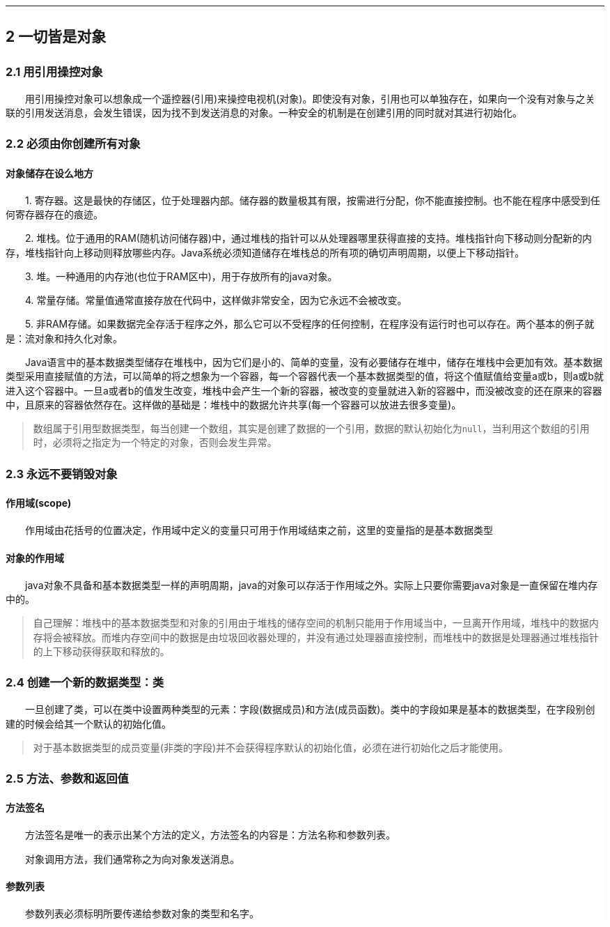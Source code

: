 ***

<h2 id="2">2 一切皆是对象</h2>

<h3 id="2.1">2.1 用引用操控对象</h3>

&emsp;&emsp;用引用操控对象可以想象成一个遥控器(引用)来操控电视机(对象)。即使没有对象，引用也可以单独存在，如果向一个没有对象与之关联的引用发送消息，会发生错误，因为找不到发送消息的对象。一种安全的机制是在创建引用的同时就对其进行初始化。

<h3 id="2.2">2.2 必须由你创建所有对象</h3>

#### 对象储存在设么地方

&emsp;&emsp;1. 寄存器。这是最快的存储区，位于处理器内部。储存器的数量极其有限，按需进行分配，你不能直接控制。也不能在程序中感受到任何寄存器存在的痕迹。

&emsp;&emsp;2. 堆栈。位于通用的RAM(随机访问储存器)中，通过堆栈的指针可以从处理器哪里获得直接的支持。堆栈指针向下移动则分配新的内存，堆栈指针向上移动则释放哪些内存。Java系统必须知道储存在堆栈总的所有项的确切声明周期，以便上下移动指针。

&emsp;&emsp;3. 堆。一种通用的内存池(也位于RAM区中)，用于存放所有的java对象。

&emsp;&emsp;4. 常量存储。常量值通常直接存放在代码中，这样做非常安全，因为它永远不会被改变。

&emsp;&emsp;5. 非RAM存储。如果数据完全存活于程序之外，那么它可以不受程序的任何控制，在程序没有运行时也可以存在。两个基本的例子就是：流对象和持久化对象。

&emsp;&emsp;Java语言中的基本数据类型储存在堆栈中，因为它们是小的、简单的变量，没有必要储存在堆中，储存在堆栈中会更加有效。基本数据类型采用直接赋值的方法，可以简单的将之想象为一个容器，每一个容器代表一个基本数据类型的值，将这个值赋值给变量a或b，则a或b就进入这个容器中。一旦a或者b的值发生改变，堆栈中会产生一个新的容器，被改变的变量就进入新的容器中，而没被改变的还在原来的容器中，且原来的容器依然存在。这样做的基础是：堆栈中的数据允许共享(每一个容器可以放进去很多变量)。

>数组属于引用型数据类型，每当创建一个数组，其实是创建了数据的一个引用，数据的默认初始化为`null`，当利用这个数组的引用时，必须将之指定为一个特定的对象，否则会发生异常。

<h3 id="2.3">2.3 永远不要销毁对象</h3>

#### 作用域(scope)

&emsp;&emsp;作用域由花括号的位置决定，作用域中定义的变量只可用于作用域结束之前，这里的变量指的是基本数据类型

#### 对象的作用域

&emsp;&emsp;java对象不具备和基本数据类型一样的声明周期，java的对象可以存活于作用域之外。实际上只要你需要java对象是一直保留在堆内存中的。

>自己理解：堆栈中的基本数据类型和对象的引用由于堆栈的储存空间的机制只能用于作用域当中，一旦离开作用域，堆栈中的数据内存将会被释放。而堆内存空间中的数据是由垃圾回收器处理的，并没有通过处理器直接控制，而堆栈中的数据是处理器通过堆栈指针的上下移动获得获取和释放的。

<h3 id="2.4">2.4 创建一个新的数据类型：类</h3>

&emsp;&emsp;一旦创建了类，可以在类中设置两种类型的元素：字段(数据成员)和方法(成员函数)。类中的字段如果是基本的数据类型，在字段别创建的时候会给其一个默认的初始化值。

>对于基本数据类型的成员变量(非类的字段)并不会获得程序默认的初始化值，必须在进行初始化之后才能使用。

<h3 id="2.5">2.5 方法、参数和返回值</h3>

#### 方法签名

&emsp;&emsp;方法签名是唯一的表示出某个方法的定义，方法签名的内容是：方法名称和参数列表。

&emsp;&emsp;对象调用方法，我们通常称之为向对象发送消息。

#### 参数列表

&emsp;&emsp;参数列表必须标明所要传递给参数对象的类型和名字。
